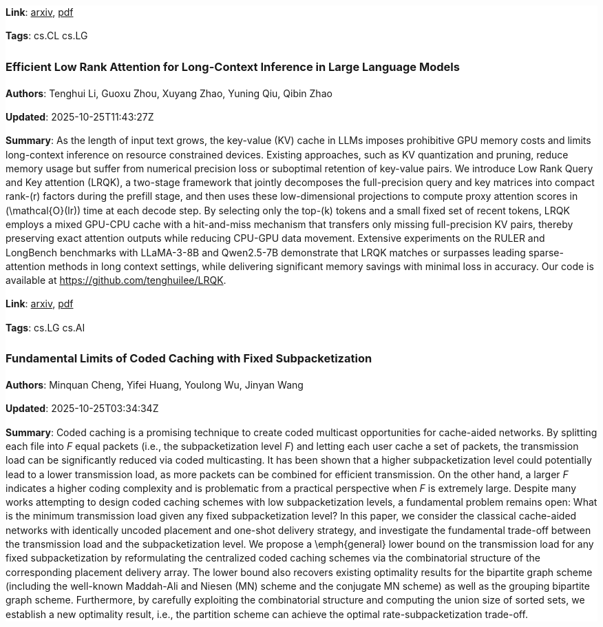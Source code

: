 **Link**: [arxiv](http://arxiv.org/abs/2507.10524v3),  [pdf](http://arxiv.org/pdf/2507.10524v3)

**Tags**: cs.CL cs.LG 



### Efficient Low Rank Attention for Long-Context Inference in Large   Language Models
**Authors**: Tenghui Li, Guoxu Zhou, Xuyang Zhao, Yuning Qiu, Qibin Zhao

**Updated**: 2025-10-25T11:43:27Z

**Summary**: As the length of input text grows, the key-value (KV) cache in LLMs imposes prohibitive GPU memory costs and limits long-context inference on resource constrained devices. Existing approaches, such as KV quantization and pruning, reduce memory usage but suffer from numerical precision loss or suboptimal retention of key-value pairs. We introduce Low Rank Query and Key attention (LRQK), a two-stage framework that jointly decomposes the full-precision query and key matrices into compact rank-\(r\) factors during the prefill stage, and then uses these low-dimensional projections to compute proxy attention scores in \(\mathcal{O}(lr)\) time at each decode step. By selecting only the top-\(k\) tokens and a small fixed set of recent tokens, LRQK employs a mixed GPU-CPU cache with a hit-and-miss mechanism that transfers only missing full-precision KV pairs, thereby preserving exact attention outputs while reducing CPU-GPU data movement. Extensive experiments on the RULER and LongBench benchmarks with LLaMA-3-8B and Qwen2.5-7B demonstrate that LRQK matches or surpasses leading sparse-attention methods in long context settings, while delivering significant memory savings with minimal loss in accuracy. Our code is available at https://github.com/tenghuilee/LRQK.

**Link**: [arxiv](http://arxiv.org/abs/2510.23649v1),  [pdf](http://arxiv.org/pdf/2510.23649v1)

**Tags**: cs.LG cs.AI 



### Fundamental Limits of Coded Caching with Fixed Subpacketization
**Authors**: Minquan Cheng, Yifei Huang, Youlong Wu, Jinyan Wang

**Updated**: 2025-10-25T03:34:34Z

**Summary**: Coded caching is a promising technique to create coded multicast opportunities for cache-aided networks. By splitting each file into $F$ equal packets (i.e., the subpacketization level $F$) and letting each user cache a set of packets, the transmission load can be significantly reduced via coded multicasting. It has been shown that a higher subpacketization level could potentially lead to a lower transmission load, as more packets can be combined for efficient transmission. On the other hand, a larger $F$ indicates a higher coding complexity and is problematic from a practical perspective when $F$ is extremely large. Despite many works attempting to design coded caching schemes with low subpacketization levels, a fundamental problem remains open: What is the minimum transmission load given any fixed subpacketization level? In this paper, we consider the classical cache-aided networks with identically uncoded placement and one-shot delivery strategy, and investigate the fundamental trade-off between the transmission load and the subpacketization level. We propose a \emph{general} lower bound on the transmission load for any fixed subpacketization by reformulating the centralized coded caching schemes via the combinatorial structure of the corresponding placement delivery array. The lower bound also recovers existing optimality results for the bipartite graph scheme (including the well-known Maddah-Ali and Niesen (MN) scheme and the conjugate MN scheme) as well as the grouping bipartite graph scheme. Furthermore, by carefully exploiting the combinatorial structure and computing the union size of sorted sets, we establish a new optimality result, i.e., the partition scheme can achieve the optimal rate-subpacketization trade-off.
